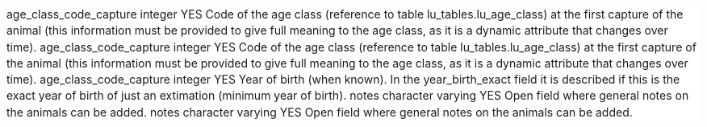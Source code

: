 <td>age_class_code_capture</td>

<td>integer</td>

<td>YES</td>

<td>Code of the age class (reference to table lu_tables.lu_age_class) at the first capture of the animal (this information must be provided to give full meaning to the age class, as it is a dynamic attribute that changes over time).</td>

</tr>

<tr>

<td>age_class_code_capture</td>

<td>integer</td>

<td>YES</td>

<td>Code of the age class (reference to table lu_tables.lu_age_class) at the first capture of the animal (this information must be provided to give full meaning to the age class, as it is a dynamic attribute that changes over time).</td>

</tr>

<tr>

<td>age_class_code_capture</td>

<td>integer</td>

<td>YES</td>

<td>Year of birth (when known). In the year_birth_exact field it is described if this is the exact year of birth of just an extimation (minimum year of birth).</td>

</tr>

<tr>

<td>notes</td>

<td>character varying</td>

<td>YES</td>

<td>Open field where general notes on the animals can be added.</td>

</tr>

<tr>

<td>notes</td>

<td>character varying</td>

<td>YES</td>

<td>Open field where general notes on the animals can be added.</td>

</tr>

<tr>
